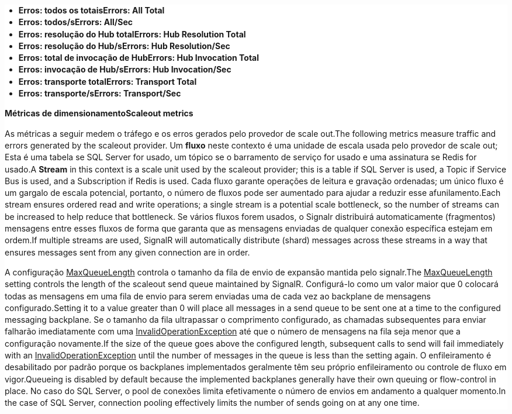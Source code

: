 - <span data-ttu-id="c27e9-223">**Erros: todos os totais**</span><span class="sxs-lookup"><span data-stu-id="c27e9-223">**Errors: All Total**</span></span>
- <span data-ttu-id="c27e9-224">**Erros: todos/s**</span><span class="sxs-lookup"><span data-stu-id="c27e9-224">**Errors: All/Sec**</span></span>
- <span data-ttu-id="c27e9-225">**Erros: resolução do Hub total**</span><span class="sxs-lookup"><span data-stu-id="c27e9-225">**Errors: Hub Resolution Total**</span></span>
- <span data-ttu-id="c27e9-226">**Erros: resolução do Hub/s**</span><span class="sxs-lookup"><span data-stu-id="c27e9-226">**Errors: Hub Resolution/Sec**</span></span>
- <span data-ttu-id="c27e9-227">**Erros: total de invocação de Hub**</span><span class="sxs-lookup"><span data-stu-id="c27e9-227">**Errors: Hub Invocation Total**</span></span>
- <span data-ttu-id="c27e9-228">**Erros: invocação de Hub/s**</span><span class="sxs-lookup"><span data-stu-id="c27e9-228">**Errors: Hub Invocation/Sec**</span></span>
- <span data-ttu-id="c27e9-229">**Erros: transporte total**</span><span class="sxs-lookup"><span data-stu-id="c27e9-229">**Errors: Transport Total**</span></span>
- <span data-ttu-id="c27e9-230">**Erros: transporte/s**</span><span class="sxs-lookup"><span data-stu-id="c27e9-230">**Errors: Transport/Sec**</span></span>

<a id="scaleout_metrics"></a>

<span data-ttu-id="c27e9-231">**Métricas de dimensionamento**</span><span class="sxs-lookup"><span data-stu-id="c27e9-231">**Scaleout metrics**</span></span>

<span data-ttu-id="c27e9-232">As métricas a seguir medem o tráfego e os erros gerados pelo provedor de scale out.</span><span class="sxs-lookup"><span data-stu-id="c27e9-232">The following metrics measure traffic and errors generated by the scaleout provider.</span></span> <span data-ttu-id="c27e9-233">Um **fluxo** neste contexto é uma unidade de escala usada pelo provedor de scale out; Esta é uma tabela se SQL Server for usado, um tópico se o barramento de serviço for usado e uma assinatura se Redis for usado.</span><span class="sxs-lookup"><span data-stu-id="c27e9-233">A **Stream** in this context is a scale unit used by the scaleout provider; this is a table if SQL Server is used, a Topic if Service Bus is used, and a Subscription if Redis is used.</span></span> <span data-ttu-id="c27e9-234">Cada fluxo garante operações de leitura e gravação ordenadas; um único fluxo é um gargalo de escala potencial, portanto, o número de fluxos pode ser aumentado para ajudar a reduzir esse afunilamento.</span><span class="sxs-lookup"><span data-stu-id="c27e9-234">Each stream ensures ordered read and write operations; a single stream is a potential scale bottleneck, so the number of streams can be increased to help reduce that bottleneck.</span></span> <span data-ttu-id="c27e9-235">Se vários fluxos forem usados, o Signalr distribuirá automaticamente (fragmentos) mensagens entre esses fluxos de forma que garanta que as mensagens enviadas de qualquer conexão específica estejam em ordem.</span><span class="sxs-lookup"><span data-stu-id="c27e9-235">If multiple streams are used, SignalR will automatically distribute (shard) messages across these streams in a way that ensures messages sent from any given connection are in order.</span></span>

<span data-ttu-id="c27e9-236">A configuração [MaxQueueLength](https://msdn.microsoft.com/library/microsoft.aspnet.signalr.messaging.scaleoutconfiguration.maxqueuelength(v=vs.118).aspx) controla o tamanho da fila de envio de expansão mantida pelo signalr.</span><span class="sxs-lookup"><span data-stu-id="c27e9-236">The [MaxQueueLength](https://msdn.microsoft.com/library/microsoft.aspnet.signalr.messaging.scaleoutconfiguration.maxqueuelength(v=vs.118).aspx) setting controls the length of the scaleout send queue maintained by SignalR.</span></span> <span data-ttu-id="c27e9-237">Configurá-lo como um valor maior que 0 colocará todas as mensagens em uma fila de envio para serem enviadas uma de cada vez ao backplane de mensagens configurado.</span><span class="sxs-lookup"><span data-stu-id="c27e9-237">Setting it to a value greater than 0 will place all messages in a send queue to be sent one at a time to the configured messaging backplane.</span></span> <span data-ttu-id="c27e9-238">Se o tamanho da fila ultrapassar o comprimento configurado, as chamadas subsequentes para enviar falharão imediatamente com uma [InvalidOperationException](https://msdn.microsoft.com/library/system.invalidoperationexception(v=vs.118).aspx) até que o número de mensagens na fila seja menor que a configuração novamente.</span><span class="sxs-lookup"><span data-stu-id="c27e9-238">If the size of the queue goes above the configured length, subsequent calls to send will fail immediately with an [InvalidOperationException](https://msdn.microsoft.com/library/system.invalidoperationexception(v=vs.118).aspx) until the number of messages in the queue is less than the setting again.</span></span> <span data-ttu-id="c27e9-239">O enfileiramento é desabilitado por padrão porque os backplanes implementados geralmente têm seu próprio enfileiramento ou controle de fluxo em vigor.</span><span class="sxs-lookup"><span data-stu-id="c27e9-239">Queueing is disabled by default because the implemented backplanes generally have their own queuing or flow-control in place.</span></span> <span data-ttu-id="c27e9-240">No caso do SQL Server, o pool de conexões limita efetivamente o número de envios em andamento a qualquer momento.</span><span class="sxs-lookup"><span data-stu-id="c27e9-240">In the case of SQL Server, connection pooling effectively limits the number of sends going on at any one time.</span></span>
